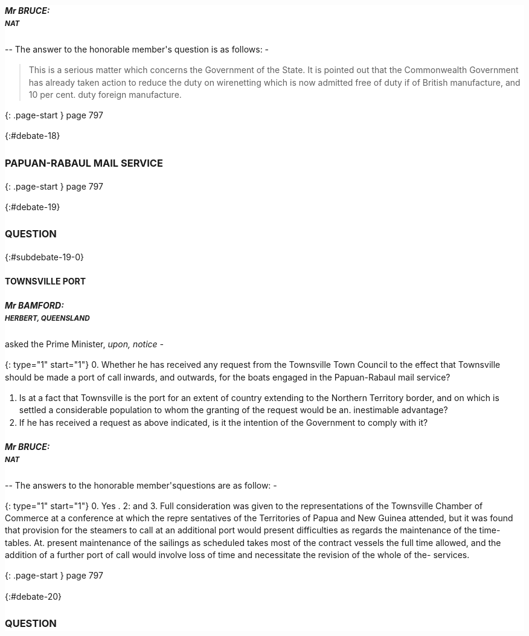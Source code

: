 ##### Mr BRUCE:<br><small class="text-muted">NAT</small>

-- The answer to the honorable member's question is as follows: - 

  >This is a serious matter which concerns the Government of the State. It is pointed out that the Commonwealth Government has already taken action to reduce the duty on wirenetting which is now admitted free of duty if of British manufacture, and 10 per cent. duty foreign manufacture. 

{: .page-start }
page 797

{:#debate-18}
### PAPUAN-RABAUL MAIL SERVICE

{: .page-start }
page 797

{:#debate-19}
### QUESTION

{:#subdebate-19-0}
#### TOWNSVILLE PORT

##### Mr BAMFORD:<br><small class="text-muted">HERBERT, QUEENSLAND</small>

asked the Prime Minister,  *upon, notice -* 

{: type="1" start="1"}
0. Whether he has received any request from the Townsville Town Council to the effect that Townsville should be made a port of call inwards, and outwards, for the boats engaged in the Papuan-Rabaul mail service? 
1. Is at a fact that Townsville is the port for an extent of country extending to the Northern Territory border, and on which is settled a considerable population to whom the granting of the request would be an. inestimable advantage? 
2. If he has received a request as above indicated, is it the intention of the Government to comply with it? 

##### Mr BRUCE:<br><small class="text-muted">NAT</small>

-- The answers to the honorable member'squestions are as follow: - 

{: type="1" start="1"}
0. Yes . 2: and 3. Full consideration was given to the representations of the Townsville Chamber of Commerce at a conference at which the repre sentatives of the Territories of Papua and New Guinea attended, but it was found that provision for the steamers to call at an additional port would present difficulties as regards the maintenance of the time-tables. At. present maintenance of the sailings as scheduled takes most of the contract vessels the full time allowed, and the addition of a further port of call would involve loss of time and necessitate the revision of the whole of the- services. 

{: .page-start }
page 797

{:#debate-20}
### QUESTION
